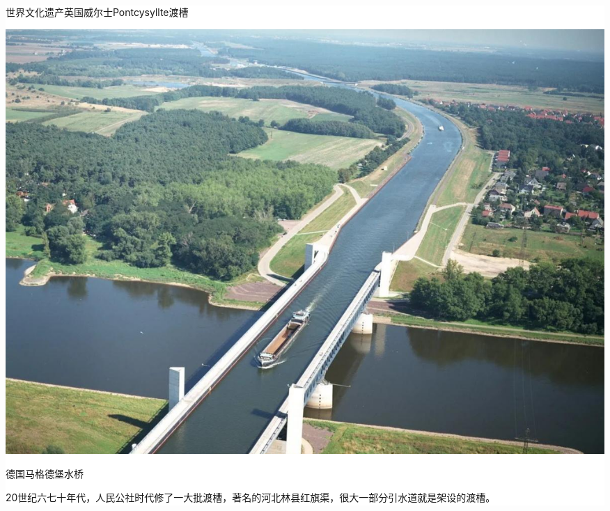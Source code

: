 世界文化遗产英国威尔士Pontcysyllte渡槽

![](images/btnews/0201_0300/0281/media/image7.png)

德国马格德堡水桥

20世纪六七十年代，人民公社时代修了一大批渡槽，著名的河北林县红旗渠，很大一部分引水道就是架设的渡槽。
